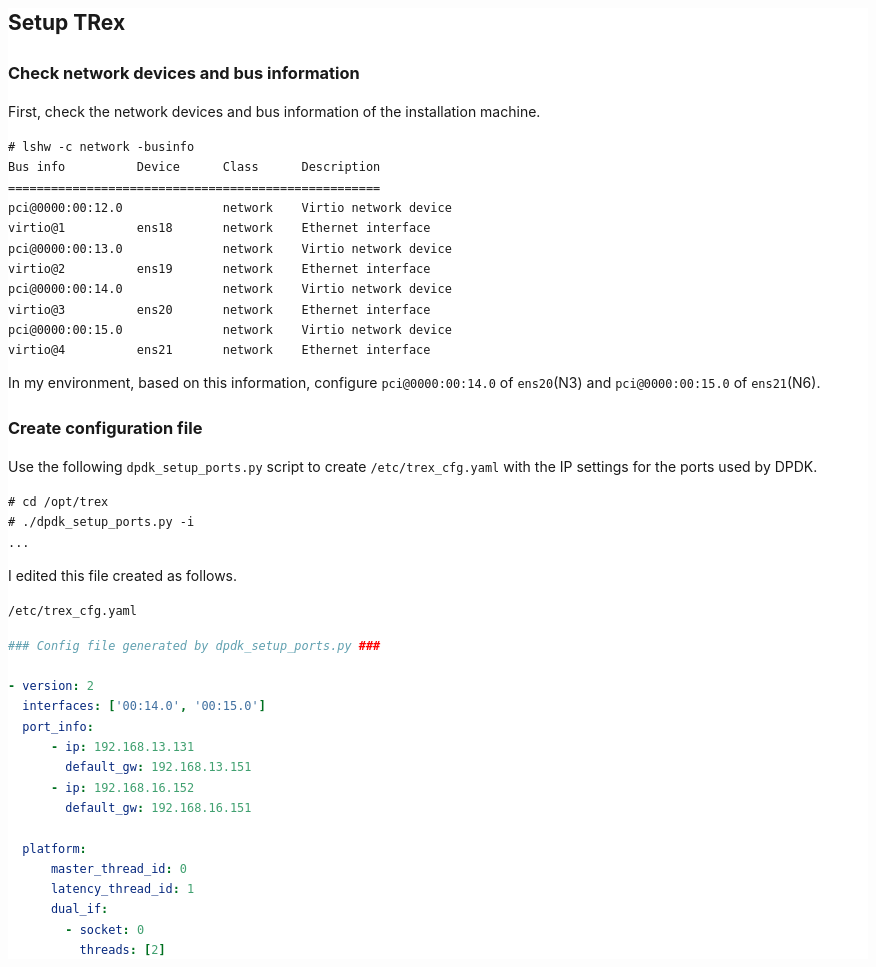 ## Setup TRex

<a id="check"></a>

### Check network devices and bus information

First, check the network devices and bus information of the installation machine.
```
# lshw -c network -businfo
Bus info          Device      Class      Description
====================================================
pci@0000:00:12.0              network    Virtio network device
virtio@1          ens18       network    Ethernet interface
pci@0000:00:13.0              network    Virtio network device
virtio@2          ens19       network    Ethernet interface
pci@0000:00:14.0              network    Virtio network device
virtio@3          ens20       network    Ethernet interface
pci@0000:00:15.0              network    Virtio network device
virtio@4          ens21       network    Ethernet interface
```
In my environment, based on this information, configure `pci@0000:00:14.0` of `ens20`(N3) and `pci@0000:00:15.0` of `ens21`(N6).

<a id="config"></a>

### Create configuration file

Use the following `dpdk_setup_ports.py` script to create `/etc/trex_cfg.yaml` with the IP settings for the ports used by DPDK.
```
# cd /opt/trex
# ./dpdk_setup_ports.py -i
...
```
I edited this file created as follows.

`/etc/trex_cfg.yaml`
```yaml
### Config file generated by dpdk_setup_ports.py ###

- version: 2
  interfaces: ['00:14.0', '00:15.0']
  port_info:
      - ip: 192.168.13.131
        default_gw: 192.168.13.151
      - ip: 192.168.16.152
        default_gw: 192.168.16.151

  platform:
      master_thread_id: 0
      latency_thread_id: 1
      dual_if:
        - socket: 0
          threads: [2]

```
